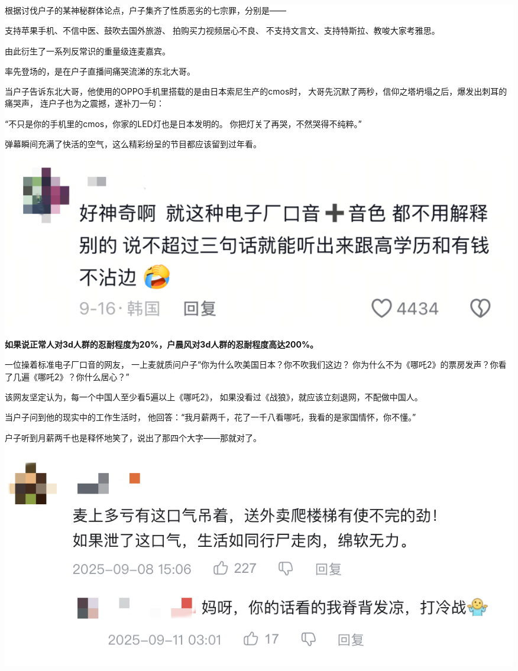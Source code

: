 根据讨伐户子的某神秘群体论点，户子集齐了性质恶劣的七宗罪，分别是——

支持苹果手机、不信中医、鼓吹去国外旅游、
拍购买力视频居心不良、
不支持文言文、支持特斯拉、教唆大家考雅思。

由此衍生了一系列反常识的重量级连麦嘉宾。

率先登场的，是在户子直播间痛哭流涕的东北大哥。

当户子告诉东北大哥，他使用的OPPO手机里搭载的是由日本索尼生产的cmos时，
大哥先沉默了两秒，信仰之塔坍塌之后，爆发出刺耳的痛哭声，
连户子也为之震撼，遂补刀一句：

“不只是你的手机里的cmos，你家的LED灯也是日本发明的。
你把灯关了再哭，不然哭得不纯粹。”

弹幕瞬间充满了快活的空气，这么精彩纷呈的节目都应该留到过年看。

![part_03_03](./assets/images/the_cyberdeath_of_the_sophist_hu_chenfeng/part_03_03.webp "part_03_03")

**如果说正常人对3d人群的忍耐程度为20%，户晨风对3d人群的忍耐程度高达200%。**

一位操着标准电子厂口音的网友，
一上麦就质问户子“你为什么吹美国日本？你不吹我们这边？
你为什么不为《哪吒2》的票房发声？你看了几遍《哪吒2》？你什么居心？”

该网友坚定认为，每一个中国人至少看5遍以上《哪吒2》，
如果没看过《战狼》，就应该立刻退网，不配做中国人。

当户子问到他的现实中的工作生活时，
他回答：“我月薪两千，花了一千八看哪吒，我看的是家国情怀，你不懂。”

户子听到月薪两千也是释怀地笑了，说出了那四个大字——那就对了。

![part_03_04](./assets/images/the_cyberdeath_of_the_sophist_hu_chenfeng/part_03_04.webp "part_03_04")